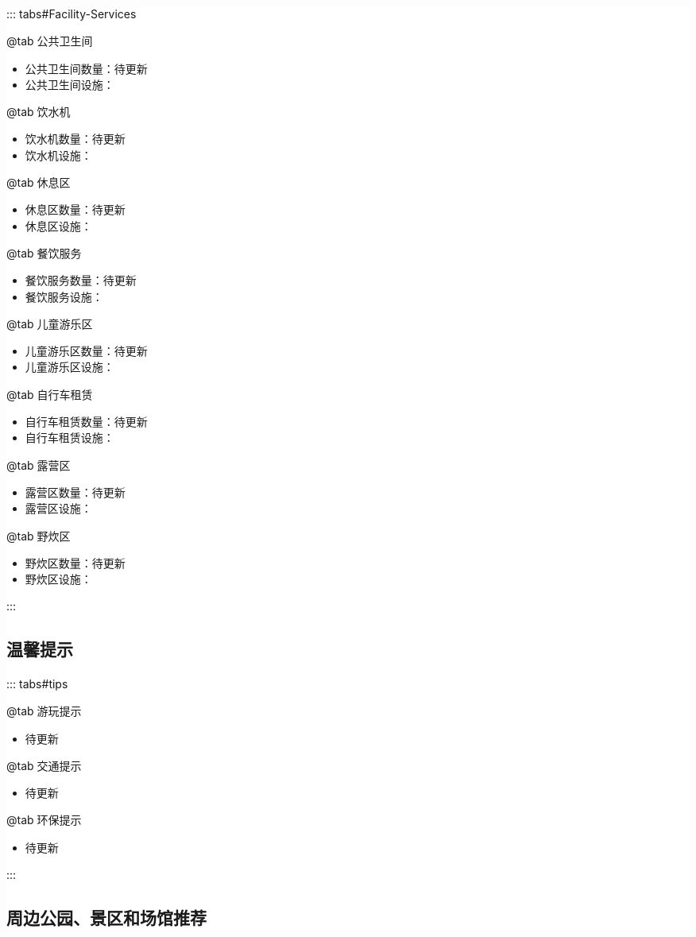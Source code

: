 ::: tabs#Facility-Services

@tab 公共卫生间
- 公共卫生间数量：待更新
- 公共卫生间设施：

@tab 饮水机
- 饮水机数量：待更新
- 饮水机设施：

@tab 休息区
- 休息区数量：待更新
- 休息区设施：

@tab 餐饮服务
- 餐饮服务数量：待更新
- 餐饮服务设施：

@tab 儿童游乐区
- 儿童游乐区数量：待更新
- 儿童游乐区设施：

@tab 自行车租赁
- 自行车租赁数量：待更新
- 自行车租赁设施：

@tab 露营区
- 露营区数量：待更新
- 露营区设施：

@tab 野炊区
- 野炊区数量：待更新
- 野炊区设施：

:::

## 温馨提示

::: tabs#tips

@tab 游玩提示
- 待更新

@tab 交通提示
- 待更新

@tab 环保提示
- 待更新

:::

## 周边公园、景区和场馆推荐

<CardGrid>
  <ImageCard
        image="https://cgj.sz.gov.cn/img/4/4005/4005774/10774816.jpg"
        title="廣東羅田森林公園"
        description="廣東羅田森林公園（下稱"羅田森林公園"）位於深圳市寶安區燕羅街道羅田林場內，是2004年經省林業局批准成立的省級森林公園，總面積576.39公頃。園區主要遊覽景"
        href="zh-tw/LandscapeLeisureGreenSpace/ForestPark/Guangdong Luotian Forest Park"
        author="深圳政府在線"
        date="2025/01/02"
      />
      <ImageCard
        image="https://cgj.sz.gov.cn/img/4/4005/4005774/10774816.jpg"
        title="廣東羅田森林公園"
        description="廣東羅田森林公園（下稱"羅田森林公園"）位於深圳市寶安區燕羅街道羅田林場內，是2004年經省林業局批准成立的省級森林公園，總面積576.39公頃。園區主要遊覽景"
        href="zh-tw/LandscapeLeisureGreenSpace/ForestPark/Guangdong Luotian Forest Park"
        author="深圳政府在線"
        date="2025/01/02"